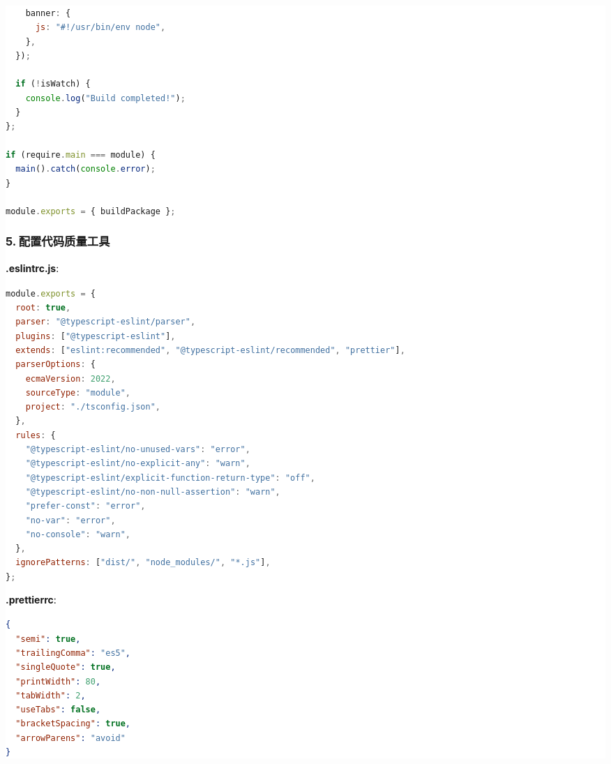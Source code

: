```javascript
    banner: {
      js: "#!/usr/bin/env node",
    },
  });

  if (!isWatch) {
    console.log("Build completed!");
  }
};

if (require.main === module) {
  main().catch(console.error);
}

module.exports = { buildPackage };
```

### 5. 配置代码质量工具

**.eslintrc.js**:

```javascript
module.exports = {
  root: true,
  parser: "@typescript-eslint/parser",
  plugins: ["@typescript-eslint"],
  extends: ["eslint:recommended", "@typescript-eslint/recommended", "prettier"],
  parserOptions: {
    ecmaVersion: 2022,
    sourceType: "module",
    project: "./tsconfig.json",
  },
  rules: {
    "@typescript-eslint/no-unused-vars": "error",
    "@typescript-eslint/no-explicit-any": "warn",
    "@typescript-eslint/explicit-function-return-type": "off",
    "@typescript-eslint/no-non-null-assertion": "warn",
    "prefer-const": "error",
    "no-var": "error",
    "no-console": "warn",
  },
  ignorePatterns: ["dist/", "node_modules/", "*.js"],
};
```

**.prettierrc**:

```json
{
  "semi": true,
  "trailingComma": "es5",
  "singleQuote": true,
  "printWidth": 80,
  "tabWidth": 2,
  "useTabs": false,
  "bracketSpacing": true,
  "arrowParens": "avoid"
}
```
